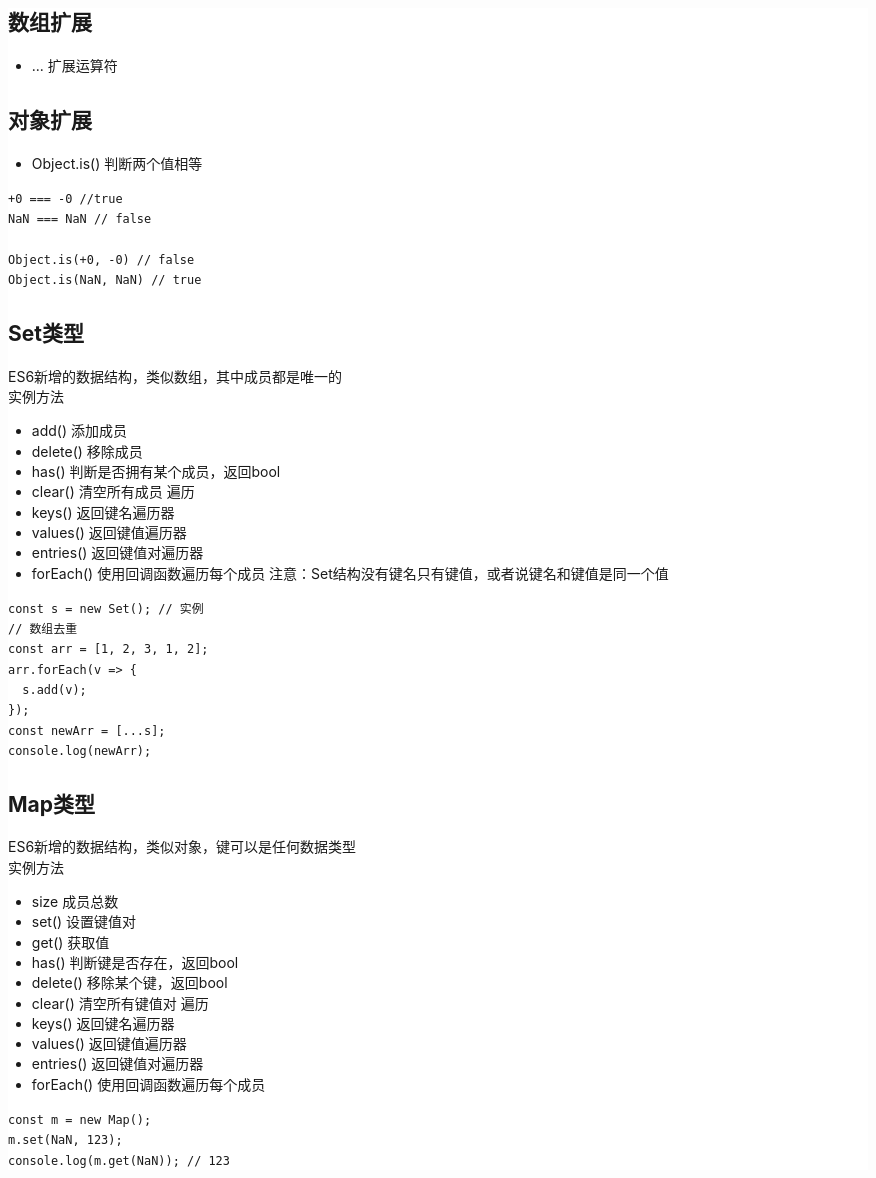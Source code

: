 **数组扩展**
---
* ... 扩展运算符

**对象扩展**
---
* Object.is() 判断两个值相等
```JS
+0 === -0 //true
NaN === NaN // false

Object.is(+0, -0) // false
Object.is(NaN, NaN) // true
```

**Set类型**
---
ES6新增的数据结构，类似数组，其中成员都是唯一的  
实例方法
* add() 添加成员
* delete() 移除成员
* has() 判断是否拥有某个成员，返回bool
* clear() 清空所有成员
遍历
* keys() 返回键名遍历器
* values() 返回键值遍历器
* entries() 返回键值对遍历器
* forEach() 使用回调函数遍历每个成员
注意：Set结构没有键名只有键值，或者说键名和键值是同一个值
```JS
const s = new Set(); // 实例
// 数组去重
const arr = [1, 2, 3, 1, 2];
arr.forEach(v => {
  s.add(v);
});
const newArr = [...s];
console.log(newArr);
```

**Map类型**
---
ES6新增的数据结构，类似对象，键可以是任何数据类型  
实例方法
* size 成员总数
* set() 设置键值对
* get() 获取值
* has() 判断键是否存在，返回bool
* delete() 移除某个键，返回bool
* clear() 清空所有键值对
遍历
* keys() 返回键名遍历器
* values() 返回键值遍历器
* entries() 返回键值对遍历器
* forEach() 使用回调函数遍历每个成员
```JS
const m = new Map();
m.set(NaN, 123);
console.log(m.get(NaN)); // 123
```


  [s]: 123